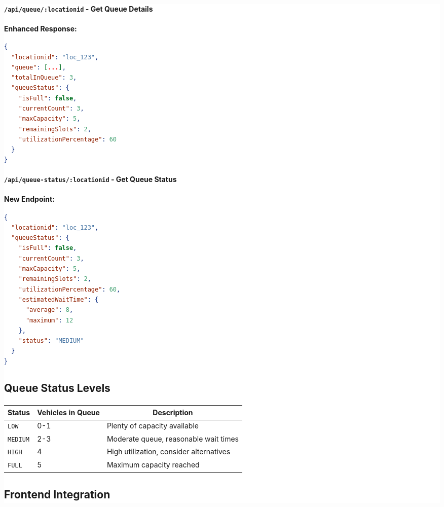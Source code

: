 #### `/api/queue/:locationid` - Get Queue Details
**Enhanced Response:**
```json
{
  "locationid": "loc_123",
  "queue": [...],
  "totalInQueue": 3,
  "queueStatus": {
    "isFull": false,
    "currentCount": 3,
    "maxCapacity": 5,
    "remainingSlots": 2,
    "utilizationPercentage": 60
  }
}
```

#### `/api/queue-status/:locationid` - Get Queue Status
**New Endpoint:**
```json
{
  "locationid": "loc_123",
  "queueStatus": {
    "isFull": false,
    "currentCount": 3,
    "maxCapacity": 5,
    "remainingSlots": 2,
    "utilizationPercentage": 60,
    "estimatedWaitTime": {
      "average": 8,
      "maximum": 12
    },
    "status": "MEDIUM"
  }
}
```

## Queue Status Levels

| Status | Vehicles in Queue | Description |
|--------|------------------|-------------|
| `LOW` | 0-1 | Plenty of capacity available |
| `MEDIUM` | 2-3 | Moderate queue, reasonable wait times |
| `HIGH` | 4 | High utilization, consider alternatives |
| `FULL` | 5 | Maximum capacity reached |

## Frontend Integration
